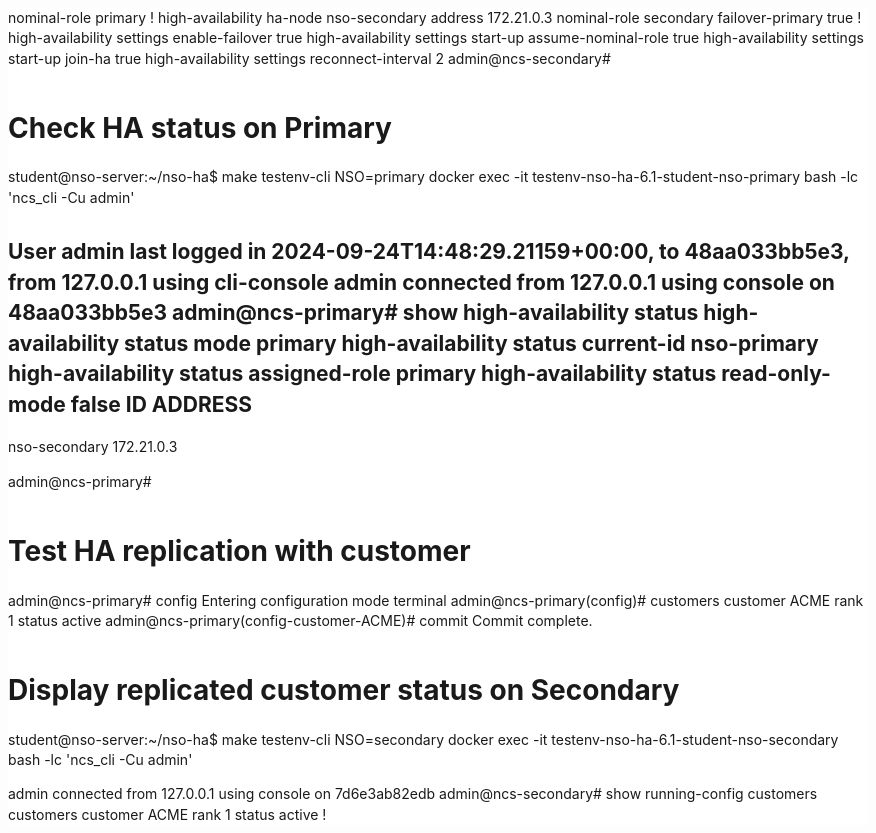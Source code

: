  nominal-role primary
!
high-availability ha-node nso-secondary
 address          172.21.0.3
 nominal-role     secondary
 failover-primary true
!
high-availability settings enable-failover true
high-availability settings start-up assume-nominal-role true
high-availability settings start-up join-ha true
high-availability settings reconnect-interval 2
admin@ncs-secondary#

# Check HA status on Primary
student@nso-server:~/nso-ha$ make testenv-cli NSO=primary
docker exec -it testenv-nso-ha-6.1-student-nso-primary bash -lc 'ncs_cli -Cu admin'

User admin last logged in 2024-09-24T14:48:29.21159+00:00, to 48aa033bb5e3, from 127.0.0.1 using cli-console
admin connected from 127.0.0.1 using console on 48aa033bb5e3
admin@ncs-primary# show high-availability status
high-availability status mode primary
high-availability status current-id nso-primary
high-availability status assigned-role primary
high-availability status read-only-mode false
ID             ADDRESS     
---------------------------
nso-secondary  172.21.0.3  

admin@ncs-primary#

# Test HA replication with customer
admin@ncs-primary# config
Entering configuration mode terminal
admin@ncs-primary(config)# customers customer ACME rank 1 status active 
admin@ncs-primary(config-customer-ACME)# commit
Commit complete.

# Display replicated customer status on Secondary
student@nso-server:~/nso-ha$ make testenv-cli NSO=secondary
docker exec -it testenv-nso-ha-6.1-student-nso-secondary bash -lc 'ncs_cli -Cu admin'

admin connected from 127.0.0.1 using console on 7d6e3ab82edb
admin@ncs-secondary# show running-config customers 
customers customer ACME
 rank   1
 status active
!
